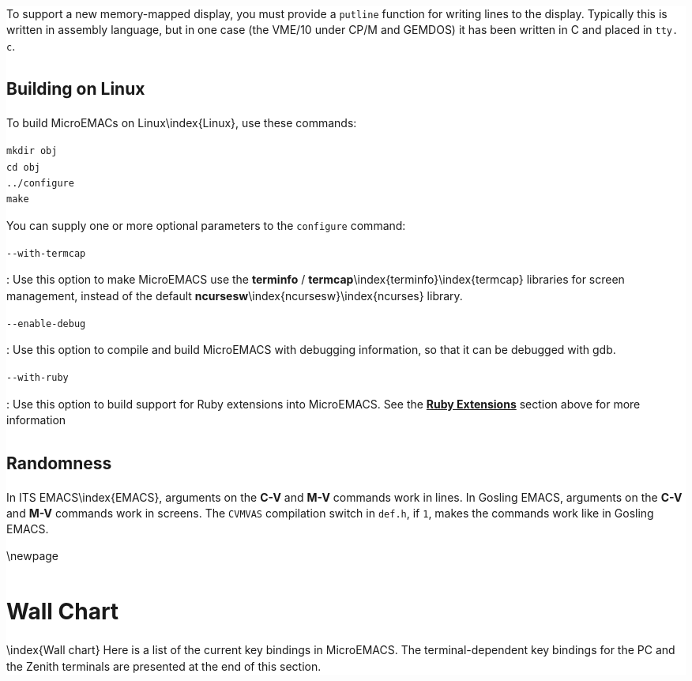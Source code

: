 To
support a new memory-mapped display, you must provide a `putline` function
for writing lines to the display.  Typically this is written in assembly
language, but in one case (the VME/10 under CP/M and GEMDOS) it has been
written in C and placed in `tty.c`.

## Building on Linux

To build MicroEMACs on Linux\index{Linux}, use these commands:

    mkdir obj
    cd obj
    ../configure
    make

You can supply one or more optional parameters to the `configure` command:

`--with-termcap`

:   Use this option to make MicroEMACS use the **terminfo** / **termcap**\index{terminfo}\index{termcap} libraries for
    screen management, instead of the default **ncursesw**\index{ncursesw}\index{ncurses} library.

`--enable-debug`

:   Use this option to compile and build MicroEMACS with debugging information, so that
    it can be debugged with gdb.

`--with-ruby`

:   Use this option to build support for Ruby extensions into MicroEMACS.
    See the [**Ruby Extensions**](#ruby-extensions) section above for more information

## Randomness

In ITS EMACS\index{EMACS}, arguments on the **C-V**
and **M-V** commands work in lines. In
Gosling EMACS, arguments on the **C-V**
and **M-V** commands work in screens.
The `CVMVAS` compilation switch in `def.h`, if `1`,
makes the commands work like in Gosling EMACS.

\newpage

# Wall Chart

\index{Wall chart}
Here is a list of the current key
bindings in MicroEMACS.  The
terminal-dependent key bindings for
the PC and the Zenith terminals
are presented at the end of this
section. 

